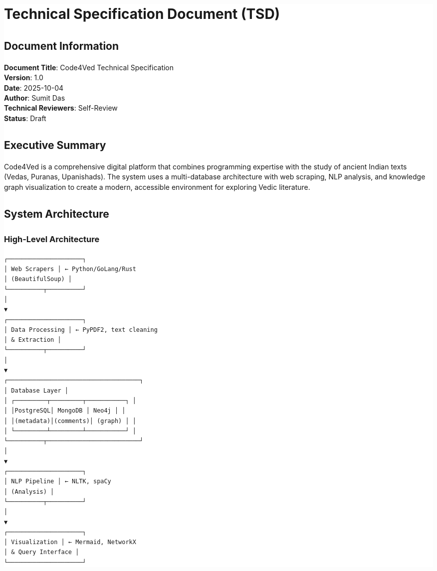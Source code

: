 # Technical Specification Document (TSD)

## Document Information
**Document Title**: Code4Ved Technical Specification  
**Version**: 1.0  
**Date**: 2025-10-04  
**Author**: Sumit Das  
**Technical Reviewers**: Self-Review  
**Status**: Draft

## Executive Summary
Code4Ved is a comprehensive digital platform that combines programming expertise with the study of ancient Indian texts (Vedas, Puranas, Upanishads). The system uses a multi-database architecture with web scraping, NLP analysis, and knowledge graph visualization to create a modern, accessible environment for exploring Vedic literature.

## System Architecture

### High-Level Architecture
```
┌─────────────────────┐
│ Web Scrapers │ ← Python/GoLang/Rust
│ (BeautifulSoup) │
└──────────┬──────────┘
│
▼
┌─────────────────────┐
│ Data Processing │ ← PyPDF2, text cleaning
│ & Extraction │
└──────────┬──────────┘
│
▼
┌─────────────────────────────────────┐
│ Database Layer │
│ ┌─────────┬─────────┬───────────┐ │
│ │PostgreSQL│ MongoDB │ Neo4j │ │
│ │(metadata)│(comments)│ (graph) │ │
│ └─────────┴─────────┴───────────┘ │
└──────────┬──────────────────────────┘
│
▼
┌─────────────────────┐
│ NLP Pipeline │ ← NLTK, spaCy
│ (Analysis) │
└──────────┬──────────┘
│
▼
┌─────────────────────┐
│ Visualization │ ← Mermaid, NetworkX
│ & Query Interface │
└─────────────────────┘
```
